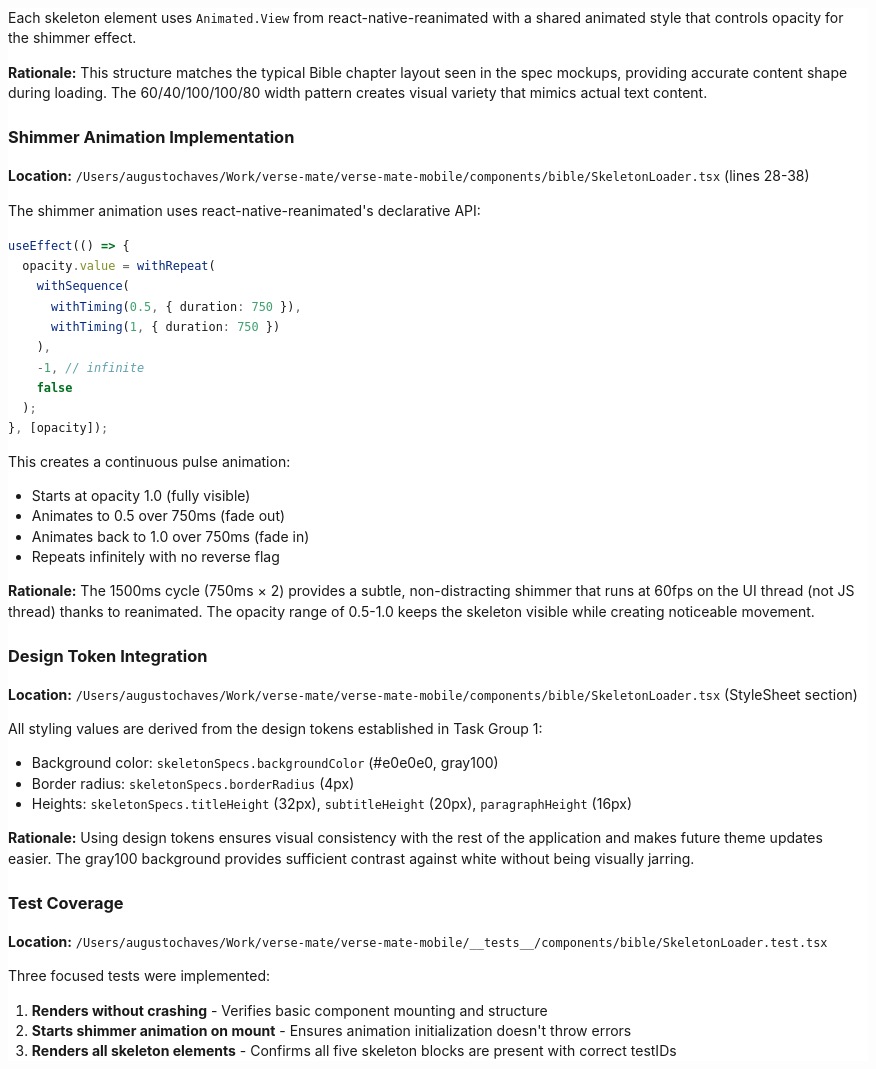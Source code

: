 Each skeleton element uses `Animated.View` from react-native-reanimated with a shared animated style that controls opacity for the shimmer effect.

**Rationale:** This structure matches the typical Bible chapter layout seen in the spec mockups, providing accurate content shape during loading. The 60/40/100/100/80 width pattern creates visual variety that mimics actual text content.

### Shimmer Animation Implementation
**Location:** `/Users/augustochaves/Work/verse-mate/verse-mate-mobile/components/bible/SkeletonLoader.tsx` (lines 28-38)

The shimmer animation uses react-native-reanimated's declarative API:
```typescript
useEffect(() => {
  opacity.value = withRepeat(
    withSequence(
      withTiming(0.5, { duration: 750 }),
      withTiming(1, { duration: 750 })
    ),
    -1, // infinite
    false
  );
}, [opacity]);
```

This creates a continuous pulse animation:
- Starts at opacity 1.0 (fully visible)
- Animates to 0.5 over 750ms (fade out)
- Animates back to 1.0 over 750ms (fade in)
- Repeats infinitely with no reverse flag

**Rationale:** The 1500ms cycle (750ms × 2) provides a subtle, non-distracting shimmer that runs at 60fps on the UI thread (not JS thread) thanks to reanimated. The opacity range of 0.5-1.0 keeps the skeleton visible while creating noticeable movement.

### Design Token Integration
**Location:** `/Users/augustochaves/Work/verse-mate/verse-mate-mobile/components/bible/SkeletonLoader.tsx` (StyleSheet section)

All styling values are derived from the design tokens established in Task Group 1:
- Background color: `skeletonSpecs.backgroundColor` (#e0e0e0, gray100)
- Border radius: `skeletonSpecs.borderRadius` (4px)
- Heights: `skeletonSpecs.titleHeight` (32px), `subtitleHeight` (20px), `paragraphHeight` (16px)

**Rationale:** Using design tokens ensures visual consistency with the rest of the application and makes future theme updates easier. The gray100 background provides sufficient contrast against white without being visually jarring.

### Test Coverage
**Location:** `/Users/augustochaves/Work/verse-mate/verse-mate-mobile/__tests__/components/bible/SkeletonLoader.test.tsx`

Three focused tests were implemented:
1. **Renders without crashing** - Verifies basic component mounting and structure
2. **Starts shimmer animation on mount** - Ensures animation initialization doesn't throw errors
3. **Renders all skeleton elements** - Confirms all five skeleton blocks are present with correct testIDs
